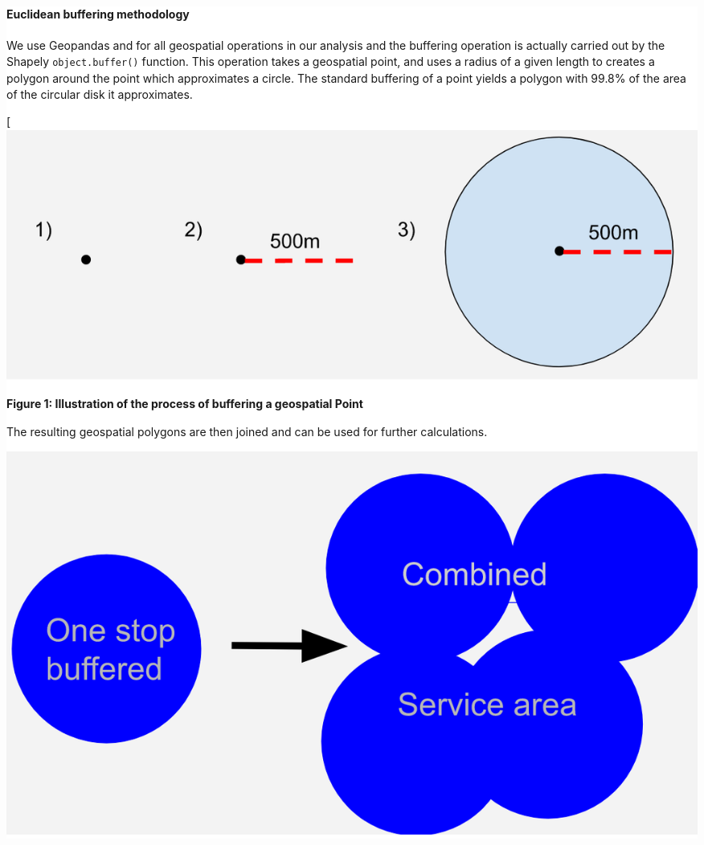 
#### Euclidean buffering methodology

We use Geopandas and for all geospatial operations in our analysis and the buffering operation is actually carried out by the Shapely `object.buffer()` function. This operation takes a geospatial point, and uses a radius of a given length to creates a polygon around the point which approximates a circle. The standard buffering of a point yields a polygon with 99.8% of the area of the circular disk it approximates.

[![Buffering geospatial points](img/buffering_geospatial_point.png)

**Figure 1: Illustration of the process of buffering a geospatial Point**

The resulting geospatial polygons are then joined and can be used for further calculations. 


[![Combining polygons to make a multi-polygon](img/combining_buffers.png)](img/combining_buffers.png)
